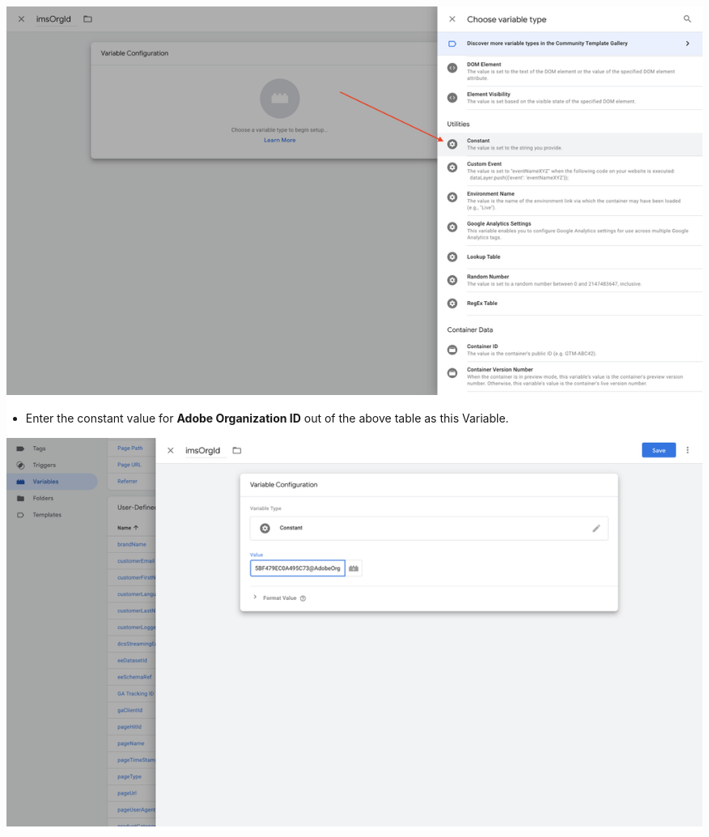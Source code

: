 ![Platform Setup](./images/constanti.png)

* Enter the constant value for **Adobe Organization ID** out of the above table as this Variable.

![Platform Setup](./images/constantims.png)
